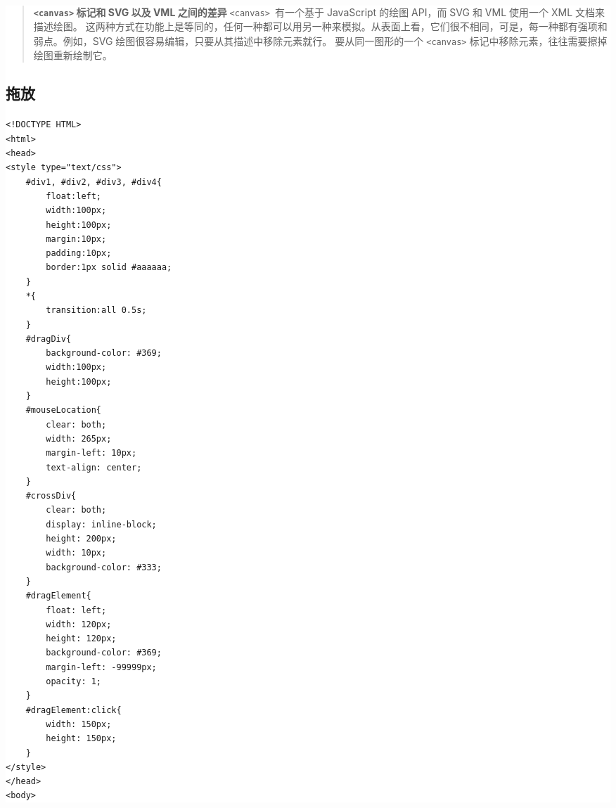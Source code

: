 > **`<canvas>` 标记和 SVG 以及 VML 之间的差异**
`<canvas> `有一个基于 JavaScript 的绘图 API，而 SVG 和 VML 使用一个 XML 文档来描述绘图。
这两种方式在功能上是等同的，任何一种都可以用另一种来模拟。从表面上看，它们很不相同，可是，每一种都有强项和弱点。例如，SVG 绘图很容易编辑，只要从其描述中移除元素就行。
要从同一图形的一个 `<canvas>` 标记中移除元素，往往需要擦掉绘图重新绘制它。

## 拖放

	<!DOCTYPE HTML>
	<html>
	<head>
	<style type="text/css">
		#div1, #div2, #div3, #div4{
			float:left; 
			width:100px;
			height:100px;
			margin:10px;
			padding:10px;
			border:1px solid #aaaaaa;
		}
		*{
			transition:all 0.5s;
		}
		#dragDiv{
			background-color: #369;
			width:100px;
			height:100px;
		}
		#mouseLocation{
			clear: both;
			width: 265px;
			margin-left: 10px;
			text-align: center;
		}
		#crossDiv{
			clear: both;
			display: inline-block;
			height: 200px;
			width: 10px;
			background-color: #333;
		}
		#dragElement{
			float: left;
			width: 120px;
			height: 120px;
			background-color: #369;
			margin-left: -99999px;
			opacity: 1;
		}
		#dragElement:click{
			width: 150px;
			height: 150px;
		}
	</style>
	</head>
	<body>
	